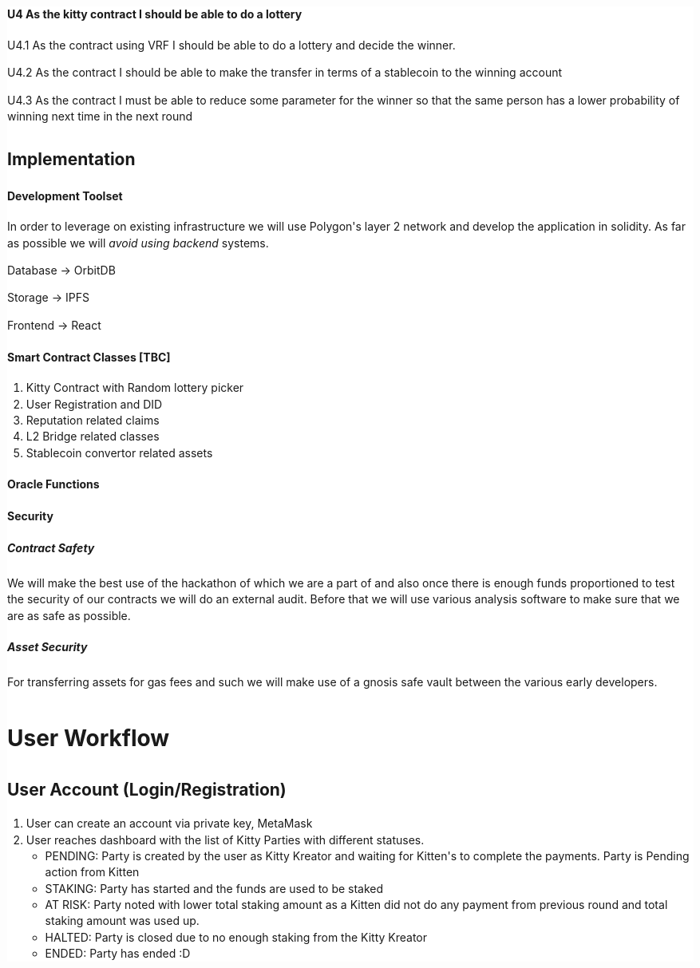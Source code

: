 #### U4 As the kitty contract I should be able to do a lottery

U4.1 As the contract using VRF I should be able to do a lottery and decide the winner.

U4.2 As the contract I should be able to make the transfer in terms of a stablecoin to the winning account

U4.3 As the contract I must be able to reduce some parameter for the winner so that the same person has a lower probability of winning next time in the next round

## Implementation

#### Development Toolset
In order to leverage on existing infrastructure we will use Polygon's layer 2 network and develop the application in solidity. As far as possible we will _avoid using backend_ systems.

Database
-> OrbitDB

Storage
-> IPFS

Frontend
-> React

#### Smart Contract Classes [TBC]
1. Kitty Contract with Random lottery picker
2. User Registration and DID
3. Reputation related claims
4. L2 Bridge related classes
5. Stablecoin convertor related assets

#### Oracle Functions

#### Security

##### Contract Safety

We will make the best use of the hackathon of which we are a part of and also once there is enough funds proportioned to test the security of our contracts we will do an external audit. Before that we will use various analysis software to make sure that we are as safe as possible.

##### Asset Security

For transferring assets for gas fees and such we will make use of a gnosis safe vault between the various early developers.


# User Workflow

## User Account (Login/Registration)
1. User can create an account via private key, MetaMask
2. User reaches dashboard with the list of Kitty Parties with different statuses.
   - PENDING: Party is created by the user as Kitty Kreator and waiting for Kitten's to complete the payments. Party is Pending action from Kitten  
   - STAKING: Party has started and the funds are used to be staked 
   - AT RISK: Party noted with lower total staking amount as a Kitten did not do any payment from previous round and total staking amount was used up.
   - HALTED: Party is closed due to no enough staking from the Kitty Kreator
   - ENDED: Party has ended :D
  